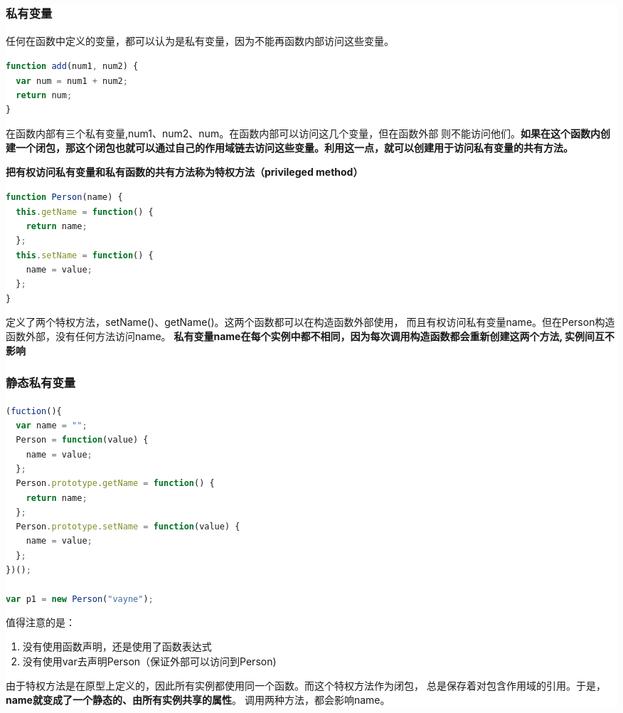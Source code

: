   ### 私有变量
  
  任何在函数中定义的变量，都可以认为是私有变量，因为不能再函数内部访问这些变量。

  ```js
  function add(num1, num2) {
    var num = num1 + num2;
    return num;
  }
  ```
  在函数内部有三个私有变量,num1、num2、num。在函数内部可以访问这几个变量，但在函数外部
  则不能访问他们。**如果在这个函数内创建一个闭包，那这个闭包也就可以通过自己的作用域链去访问这些变量。利用这一点，就可以创建用于访问私有变量的共有方法。**

  **把有权访问私有变量和私有函数的共有方法称为特权方法（privileged method）**

  ```js
  function Person(name) {
    this.getName = function() {
      return name;
    };
    this.setName = function() {
      name = value;
    };
  }
  ```
  定义了两个特权方法，setName()、getName()。这两个函数都可以在构造函数外部使用，
  而且有权访问私有变量name。但在Person构造函数外部，没有任何方法访问name。
  **私有变量name在每个实例中都不相同，因为每次调用构造函数都会重新创建这两个方法,
  实例间互不影响**

  ### 静态私有变量
  ```js
  (fuction(){
    var name = "";
    Person = function(value) {
      name = value;
    };
    Person.prototype.getName = function() {
      return name;
    };
    Person.prototype.setName = function(value) {
      name = value;
    };
  })();
  
  var p1 = new Person("vayne");
  ```
  值得注意的是：
  
  1. 没有使用函数声明，还是使用了函数表达式
  2. 没有使用var去声明Person（保证外部可以访问到Person)

  由于特权方法是在原型上定义的，因此所有实例都使用同一个函数。而这个特权方法作为闭包，
  总是保存着对包含作用域的引用。于是，**name就变成了一个静态的、由所有实例共享的属性**。
  调用两种方法，都会影响name。
